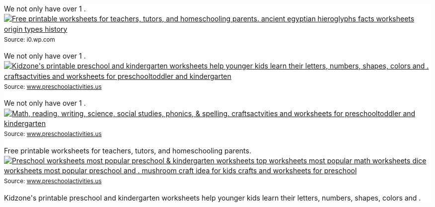 We not only have over 1 .
[![Free printable worksheets for teachers, tutors, and homeschooling parents. ancient egyptian hieroglyphs facts worksheets origin types history](http://tse4.mm.bing.net/th?id=OIP.pzGeGTF3oefhSjcFD5NVpwHaKe&amp;pid=15.1 "ancient egyptian hieroglyphs facts worksheets origin types history")](https://i0.wp.com/schoolhistory.co.uk/wp-content/uploads/2020/05/Ancient-Egyptian-Hieroglyphs-Resource-Collection-2.png)
<small>Source: i0.wp.com</small>

We not only have over 1 .
[![Kidzone&#039;s printable preschool and kindergarten worksheets help younger kids learn their letters, numbers, shapes, colors and . craftsactvities and worksheets for preschooltoddler and kindergarten](http://tse2.mm.bing.net/th?id=OIP.NQV2TytJRm9u7PgQjsokRQHaJ6&amp;pid=15.1 "craftsactvities and worksheets for preschooltoddler and kindergarten")](http://www.preschoolactivities.us/wp-content/uploads/2015/10/halloween-door-decoration-idea-2.jpg)
<small>Source: www.preschoolactivities.us</small>

We not only have over 1 .
[![Math, reading, writing, science, social studies, phonics, &amp; spelling. craftsactvities and worksheets for preschooltoddler and kindergarten](http://tse2.mm.bing.net/th?id=OIP.3Iqy9geBAd4SaYYXI9-8hAHaNK&amp;pid=15.1 "craftsactvities and worksheets for preschooltoddler and kindergarten")](https://www.preschoolactivities.us/wp-content/uploads/2016/05/paper-plate-sailboat-craft.jpg)
<small>Source: www.preschoolactivities.us</small>

Free printable worksheets for teachers, tutors, and homeschooling parents.
[![Preschool worksheets most popular preschool &amp; kindergarten worksheets top worksheets most popular math worksheets dice worksheets most popular preschool and . mushroom craft idea for kids crafts and worksheets for preschool](http://tse1.mm.bing.net/th?id=OIP.W0-PIaMCcTUf9p8-cyvIwwHaFA&amp;pid=15.1 "mushroom craft idea for kids crafts and worksheets for preschool")](http://www.preschoolactivities.us/wp-content/uploads/2017/01/mushroom-craft-564x381.jpg)
<small>Source: www.preschoolactivities.us</small>

Kidzone&#039;s printable preschool and kindergarten worksheets help younger kids learn their letters, numbers, shapes, colors and .
